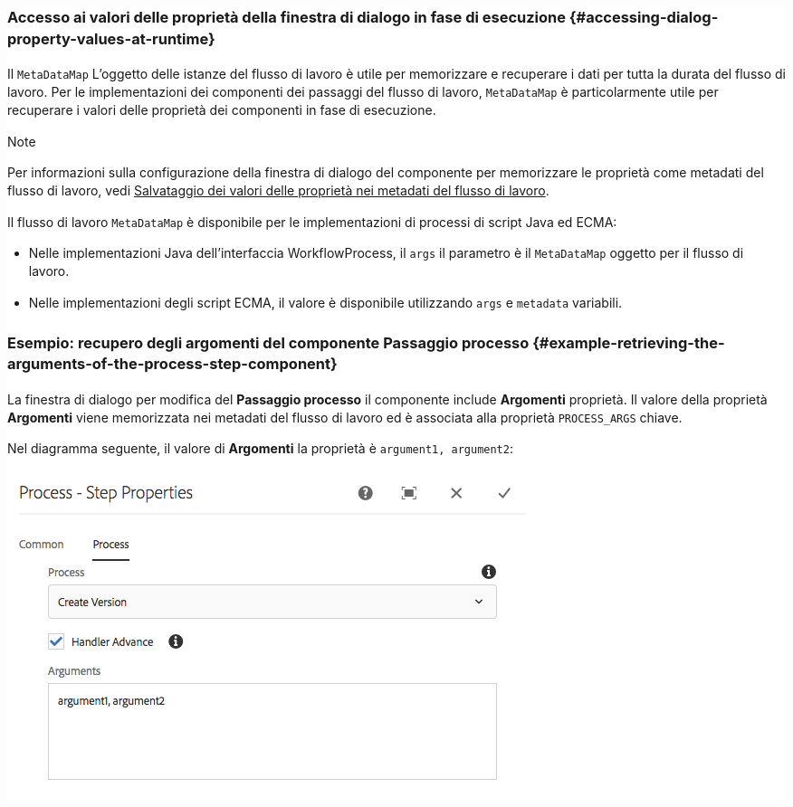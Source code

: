 ### Accesso ai valori delle proprietà della finestra di dialogo in fase di esecuzione {#accessing-dialog-property-values-at-runtime}

Il `MetaDataMap` L’oggetto delle istanze del flusso di lavoro è utile per memorizzare e recuperare i dati per tutta la durata del flusso di lavoro. Per le implementazioni dei componenti dei passaggi del flusso di lavoro, `MetaDataMap` è particolarmente utile per recuperare i valori delle proprietà dei componenti in fase di esecuzione.

>[!NOTE]
>
>Per informazioni sulla configurazione della finestra di dialogo del componente per memorizzare le proprietà come metadati del flusso di lavoro, vedi [Salvataggio dei valori delle proprietà nei metadati del flusso di lavoro](#saving-property-values-in-workflow-metadata).

Il flusso di lavoro `MetaDataMap` è disponibile per le implementazioni di processi di script Java ed ECMA:

* Nelle implementazioni Java dell’interfaccia WorkflowProcess, il `args` il parametro è il `MetaDataMap` oggetto per il flusso di lavoro.

* Nelle implementazioni degli script ECMA, il valore è disponibile utilizzando `args` e `metadata` variabili.

### Esempio: recupero degli argomenti del componente Passaggio processo {#example-retrieving-the-arguments-of-the-process-step-component}

La finestra di dialogo per modifica del **Passaggio processo** il componente include **Argomenti** proprietà. Il valore della proprietà **Argomenti** viene memorizzata nei metadati del flusso di lavoro ed è associata alla proprietà `PROCESS_ARGS` chiave.

Nel diagramma seguente, il valore di **Argomenti** la proprietà è `argument1, argument2`:

![wf-24](assets/wf-24.png)
